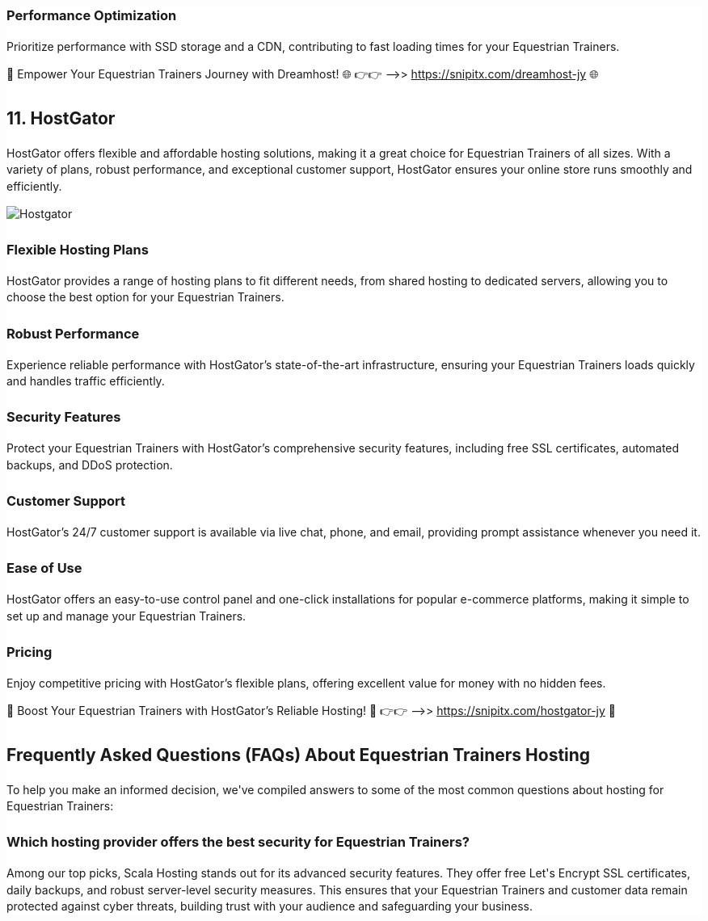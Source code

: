 ### Performance Optimization
Prioritize performance with SSD storage and a CDN, contributing to fast loading times for your Equestrian Trainers.

🚀 Empower Your Equestrian Trainers Journey with Dreamhost! 🌐
👉👉 -->> https://snipitx.com/dreamhost-jy 🌐

## 11. HostGator

HostGator offers flexible and affordable hosting solutions, making it a great choice for Equestrian Trainers of all sizes. With a variety of plans, robust performance, and exceptional customer support, HostGator ensures your online store runs smoothly and efficiently.

![Hostgator](https://i.imgur.com/SNC0dSu.jpeg "Hostgator Hosting")

### Flexible Hosting Plans
HostGator provides a range of hosting plans to fit different needs, from shared hosting to dedicated servers, allowing you to choose the best option for your Equestrian Trainers.

### Robust Performance
Experience reliable performance with HostGator’s state-of-the-art infrastructure, ensuring your Equestrian Trainers loads quickly and handles traffic efficiently.

### Security Features
Protect your Equestrian Trainers with HostGator’s comprehensive security features, including free SSL certificates, automated backups, and DDoS protection.

### Customer Support
HostGator’s 24/7 customer support is available via live chat, phone, and email, providing prompt assistance whenever you need it.

### Ease of Use
HostGator offers an easy-to-use control panel and one-click installations for popular e-commerce platforms, making it simple to set up and manage your Equestrian Trainers.

### Pricing
Enjoy competitive pricing with HostGator’s flexible plans, offering excellent value for money with no hidden fees.

🌟 Boost Your Equestrian Trainers with HostGator’s Reliable Hosting! 🚀
👉👉 -->> https://snipitx.com/hostgator-jy 🚀

## Frequently Asked Questions (FAQs) About Equestrian Trainers Hosting

To help you make an informed decision, we've compiled answers to some of the most common questions about hosting for Equestrian Trainers:

### Which hosting provider offers the best security for Equestrian Trainers? 
Among our top picks, Scala Hosting stands out for its advanced security features. They offer free Let's Encrypt SSL certificates, daily backups, and robust server-level security measures. This ensures that your Equestrian Trainers and customer data remain protected against cyber threats, building trust with your audience and safeguarding your business.
